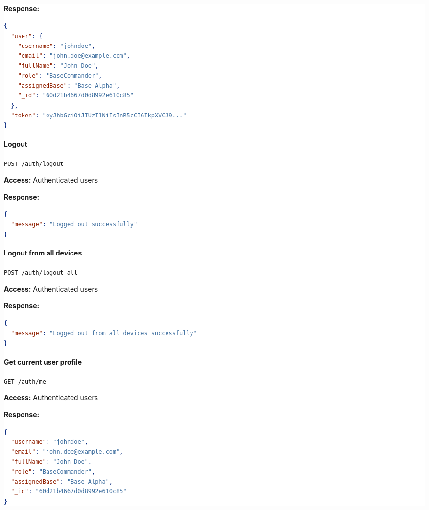 **Response:**
```json
{
  "user": {
    "username": "johndoe",
    "email": "john.doe@example.com",
    "fullName": "John Doe",
    "role": "BaseCommander",
    "assignedBase": "Base Alpha",
    "_id": "60d21b4667d0d8992e610c85"
  },
  "token": "eyJhbGciOiJIUzI1NiIsInR5cCI6IkpXVCJ9..."
}
```

#### Logout

```
POST /auth/logout
```

**Access:** Authenticated users

**Response:**
```json
{
  "message": "Logged out successfully"
}
```

#### Logout from all devices

```
POST /auth/logout-all
```

**Access:** Authenticated users

**Response:**
```json
{
  "message": "Logged out from all devices successfully"
}
```

#### Get current user profile

```
GET /auth/me
```

**Access:** Authenticated users

**Response:**
```json
{
  "username": "johndoe",
  "email": "john.doe@example.com",
  "fullName": "John Doe",
  "role": "BaseCommander",
  "assignedBase": "Base Alpha",
  "_id": "60d21b4667d0d8992e610c85"
}
```
